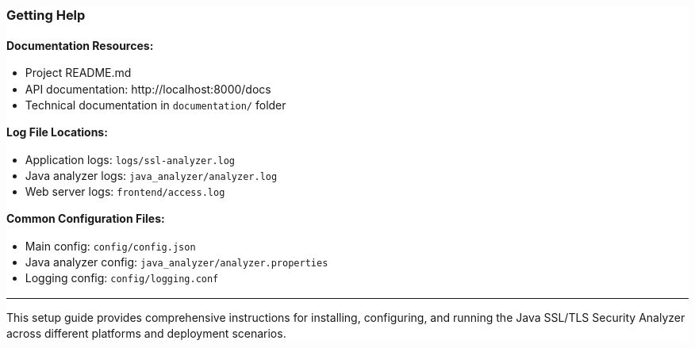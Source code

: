 ### Getting Help

**Documentation Resources:**
- Project README.md
- API documentation: http://localhost:8000/docs
- Technical documentation in `documentation/` folder

**Log File Locations:**
- Application logs: `logs/ssl-analyzer.log`
- Java analyzer logs: `java_analyzer/analyzer.log`
- Web server logs: `frontend/access.log`

**Common Configuration Files:**
- Main config: `config/config.json`
- Java analyzer config: `java_analyzer/analyzer.properties`
- Logging config: `config/logging.conf`

---

This setup guide provides comprehensive instructions for installing, configuring, and running the Java SSL/TLS Security Analyzer across different platforms and deployment scenarios.
